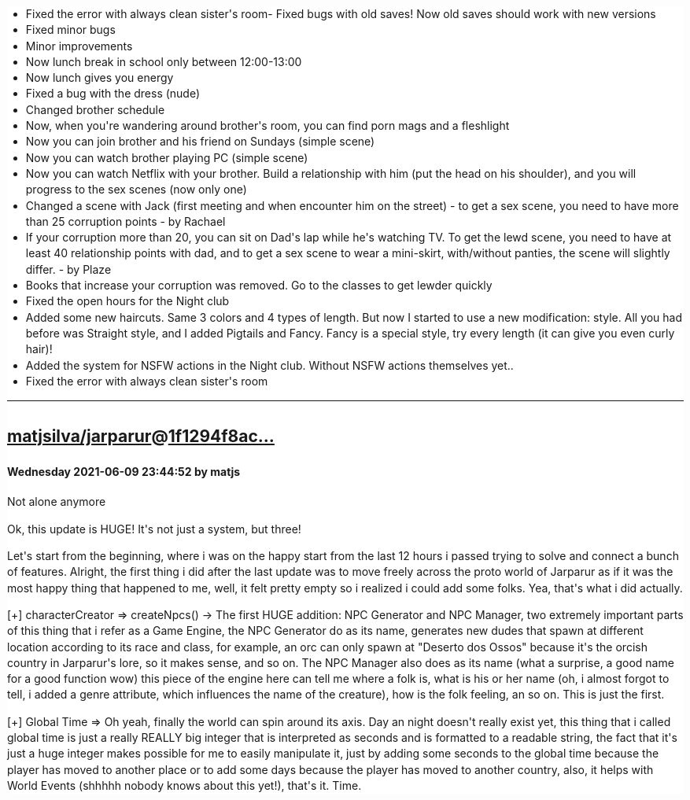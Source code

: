 - Fixed the error with always clean sister's room- Fixed bugs with old saves! Now old saves should work with new versions
- Fixed minor bugs
- Minor improvements
- Now lunch break in school only between 12:00-13:00
- Now lunch gives you energy
- Fixed a bug with the dress (nude)
- Changed brother schedule
- Now, when you're wandering around brother's room, you can find porn mags and a fleshlight
- Now you can join brother and his friend on Sundays (simple scene)
- Now you can watch brother playing PC (simple scene)
- Now you can watch Netflix with your brother. Build a relationship with him (put the head on his shoulder), and you will progress to the sex scenes (now only one)
- Changed a scene with Jack (first meeting and when encounter him on the street) - to get a sex scene, you need to have more than 25 corruption points - by Rachael
- If your corruption more than 20, you can sit on Dad's lap while he's watching TV. To get the lewd scene, you need to have at least 40 relationship points with dad, and to get a sex scene to wear a mini-skirt, with/without panties, the scene will slightly differ. - by Plaze
- Books that increase your corruption was removed. Go to the classes to get lewder quickly
- Fixed the open hours for the Night club
- Added some new haircuts. Same 3 colors and 4 types of length. But now I started to use a new modification: style. All you had before was Straight style, and I added Pigtails and Fancy. Fancy is a special style, try every length (it can give you even curly hair)!
- Added the system for NSFW actions in the Night club. Without NSFW actions themselves yet..
- Fixed the error with always clean sister's room

---
## [matjsilva/jarparur](https://github.com/matjsilva/jarparur)@[1f1294f8ac...](https://github.com/matjsilva/jarparur/commit/1f1294f8acae4bf5f007f8a9ff3bc6371401cbad)
#### Wednesday 2021-06-09 23:44:52 by matjs

Not alone anymore

Ok, this update is HUGE! It's not just a system, but three!

Let's start from the beginning, where i was on the happy start from the last 12 hours i passed trying to solve and connect a bunch of features.
Alright, the first thing i did after the last update was to move freely across the proto world of Jarparur as if it was the most happy thing that happened to me, well, it felt pretty empty so i realized i could add some folks. Yea, that's what i did actually.

[+] characterCreator => createNpcs() -> The first HUGE addition: NPC Generator and NPC Manager, two extremely important parts of this thing that i refer as a Game Engine, the NPC Generator do as its name, generates new dudes that spawn at different location according to its race and class, for example, an orc can only spawn at "Deserto dos Ossos" because it's the orcish country in Jarparur's lore, so it makes sense, and so on. The NPC Manager also does as its name (what a surprise, a good name for a good function wow) this piece of the engine here can tell me where a folk is, what is his or her name (oh, i almost forgot to tell, i added a genre attribute, which influences the name of the creature), how is the folk feeling, an so on. This is just the first.

[+] Global Time => Oh yeah, finally the world can spin around its axis. Day an night doesn't really exist yet, this thing that i called global time is just a really REALLY big integer that is interpreted as seconds and is formatted to a readable string, the fact that it's just a huge integer makes possible for me to easily manipulate it, just by adding some seconds to the global time because the player has moved to another place or to add some days because the player has moved to another country, also, it helps with World Events (shhhhh nobody knows about this yet!), that's it. Time.
